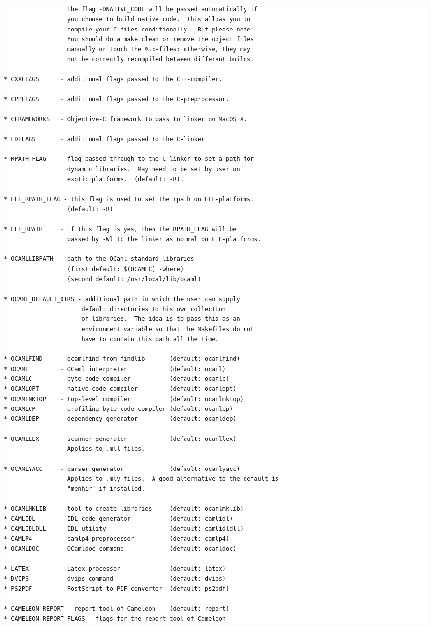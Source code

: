 ```text
                  The flag -DNATIVE_CODE will be passed automatically if
                  you choose to build native code.  This allows you to
                  compile your C-files conditionally.  But please note:
                  You should do a make clean or remove the object files
                  manually or touch the %.c-files: otherwise, they may
                  not be correctly recompiled between different builds.

* CXXFLAGS      - additional flags passed to the C++-compiler.

* CPPFLAGS      - additional flags passed to the C-preprocessor.

* CFRAMEWORKS   - Objective-C framework to pass to linker on MacOS X.

* LDFLAGS       - additional flags passed to the C-linker

* RPATH_FLAG    - flag passed through to the C-linker to set a path for
                  dynamic libraries.  May need to be set by user on
                  exotic platforms.  (default: -R).

* ELF_RPATH_FLAG - this flag is used to set the rpath on ELF-platforms.
                  (default: -R)

* ELF_RPATH     - if this flag is yes, then the RPATH_FLAG will be
                  passed by -Wl to the linker as normal on ELF-platforms.

* OCAMLLIBPATH  - path to the OCaml-standard-libraries
                  (first default: $(OCAMLC) -where)
                  (second default: /usr/local/lib/ocaml)

* OCAML_DEFAULT_DIRS - additional path in which the user can supply
                      default directories to his own collection
                      of libraries.  The idea is to pass this as an
                      environment variable so that the Makefiles do not
                      have to contain this path all the time.

* OCAMLFIND     - ocamlfind from findlib       (default: ocamlfind)
* OCAML         - OCaml interpreter            (default: ocaml)
* OCAMLC        - byte-code compiler           (default: ocamlc)
* OCAMLOPT      - native-code compiler         (default: ocamlopt)
* OCAMLMKTOP    - top-level compiler           (default: ocamlmktop)
* OCAMLCP       - profiling byte-code compiler (default: ocamlcp)
* OCAMLDEP      - dependency generator         (default: ocamldep)

* OCAMLLEX      - scanner generator            (default: ocamllex)
                  Applies to .mll files.

* OCAMLYACC     - parser generator             (default: ocamlyacc)
                  Applies to .mly files.  A good alternative to the default is
                  "menhir" if installed.

* OCAMLMKLIB    - tool to create libraries     (default: ocamlmklib)
* CAMLIDL       - IDL-code generator           (default: camlidl)
* CAMLIDLDLL    - IDL-utility                  (default: camlidldll)
* CAMLP4        - camlp4 preprocessor          (default: camlp4)
* OCAMLDOC      - OCamldoc-command             (default: ocamldoc)

* LATEX         - Latex-processor              (default: latex)
* DVIPS         - dvips-command                (default: dvips)
* PS2PDF        - PostScript-to-PDF converter  (default: ps2pdf)

* CAMELEON_REPORT - report tool of Cameleon    (default: report)
* CAMELEON_REPORT_FLAGS - flags for the report tool of Cameleon

```